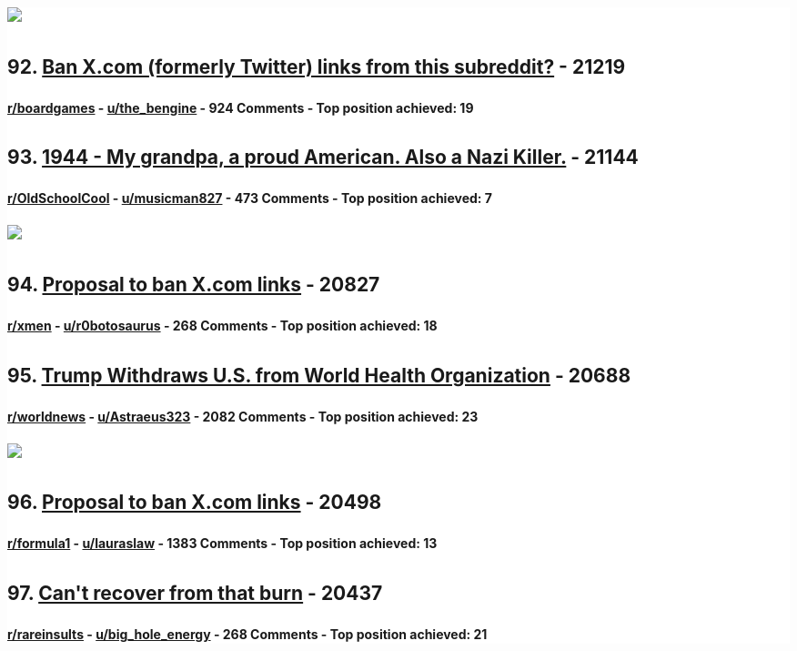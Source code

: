<a href="https://www.salon.com/2025/01/21/it-was-a-nazi-salute-historian-dismisses-claim-that-musks-raised-arm-was-mere-awkward-gesture/"><img src="https://b.thumbs.redditmedia.com/ztkWyT_MWsg6c3prtH6on81WY57yNabDge7xrSS20HI.jpg"></img></a>

## 92. [Ban X.com (formerly Twitter) links from this subreddit?](http://reddit.com/r/boardgames/comments/1i6tf83/ban_xcom_formerly_twitter_links_from_this/) - 21219
#### [r/boardgames](http://reddit.com/r/boardgames) - [u/the_bengine](http://reddit.com/u/the_bengine) - 924 Comments - Top position achieved: 19

## 93. [1944 - My grandpa, a proud American. Also a Nazi Killer.](http://reddit.com/r/OldSchoolCool/comments/1i6xhhb/1944_my_grandpa_a_proud_american_also_a_nazi/) - 21144
#### [r/OldSchoolCool](http://reddit.com/r/OldSchoolCool) - [u/musicman827](http://reddit.com/u/musicman827) - 473 Comments - Top position achieved: 7

<a href="https://i.redd.it/x8us6euesfee1.jpeg"><img src="https://b.thumbs.redditmedia.com/1yOOJ5_lBXsWtGvoMUihqOeBi56aQWwlwyhQwp9lfhw.jpg"></img></a>

## 94. [Proposal to ban X.com links](http://reddit.com/r/xmen/comments/1i6lumg/proposal_to_ban_xcom_links/) - 20827
#### [r/xmen](http://reddit.com/r/xmen) - [u/r0botosaurus](http://reddit.com/u/r0botosaurus) - 268 Comments - Top position achieved: 18

## 95. [Trump Withdraws U.S. from World Health Organization](http://reddit.com/r/worldnews/comments/1i677uj/trump_withdraws_us_from_world_health_organization/) - 20688
#### [r/worldnews](http://reddit.com/r/worldnews) - [u/Astraeus323](http://reddit.com/u/Astraeus323) - 2082 Comments - Top position achieved: 23

<a href="https://www.nytimes.com/2025/01/20/us/politics/trump-world-health-organization.html"><img src="https://b.thumbs.redditmedia.com/DCIJ5pUqjn1yLW7VbzfjTIzikJ9ojrvC-4iDS2rIqXw.jpg"></img></a>

## 96. [Proposal to ban X.com links](http://reddit.com/r/formula1/comments/1i6lm2v/proposal_to_ban_xcom_links/) - 20498
#### [r/formula1](http://reddit.com/r/formula1) - [u/lauraslaw](http://reddit.com/u/lauraslaw) - 1383 Comments - Top position achieved: 13

## 97. [Can't recover from that burn](http://reddit.com/r/rareinsults/comments/1i6ifof/cant_recover_from_that_burn/) - 20437
#### [r/rareinsults](http://reddit.com/r/rareinsults) - [u/big_hole_energy](http://reddit.com/u/big_hole_energy) - 268 Comments - Top position achieved: 21
